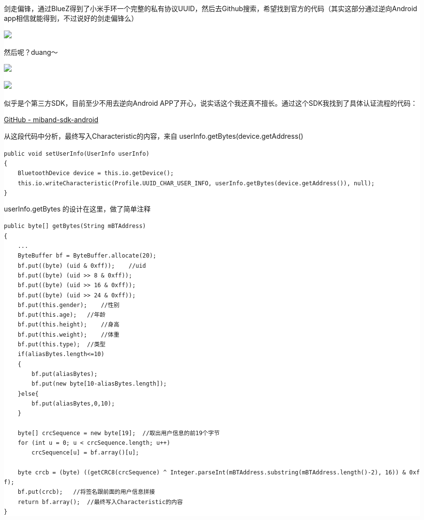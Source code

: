 剑走偏锋，通过BlueZ得到了小米手环一个完整的私有协议UUID，然后去Github搜索，希望找到官方的代码（其实这部分通过逆向Android app相信就能得到，不过说好的剑走偏锋么）

![](http://drops.javaweb.org/uploads/images/a560012f056ad714039666012d1cbab956f1adab.jpg)

然后呢？duang～

![](http://drops.javaweb.org/uploads/images/c56d8942a99cc907040800df7840db8593f34731.jpg)

![](http://drops.javaweb.org/uploads/images/a268fe7aea004f8510bf13ff04f3b6f53d4facfa.jpg)

似乎是个第三方SDK，目前至少不用去逆向Android APP了开心，说实话这个我还真不擅长。通过这个SDK我找到了具体认证流程的代码：

[GitHub - miband-sdk-android](https://github.com/pangliang/miband-sdk-android/blob/cdb9bd038644ae3fb218a309bd20bf6520a8d035/miband-sdk/src/main/java/com/zhaoxiaodan/miband/model/UserInfo.java)

从这段代码中分析，最终写入Characteristic的内容，来自 userInfo.getBytes(device.getAddress()

```
public void setUserInfo(UserInfo userInfo)
{
    BluetoothDevice device = this.io.getDevice();
    this.io.writeCharacteristic(Profile.UUID_CHAR_USER_INFO, userInfo.getBytes(device.getAddress()), null);
}

```

userInfo.getBytes 的设计在这里，做了简单注释

```
public byte[] getBytes(String mBTAddress)
{
    ...
    ByteBuffer bf = ByteBuffer.allocate(20);
    bf.put((byte) (uid & 0xff));    //uid
    bf.put((byte) (uid >> 8 & 0xff));
    bf.put((byte) (uid >> 16 & 0xff));
    bf.put((byte) (uid >> 24 & 0xff));
    bf.put(this.gender);    //性别
    bf.put(this.age);   //年龄
    bf.put(this.height);    //身高
    bf.put(this.weight);    //体重
    bf.put(this.type);  //类型
    if(aliasBytes.length<=10)
    {
        bf.put(aliasBytes);
        bf.put(new byte[10-aliasBytes.length]);
    }else{
        bf.put(aliasBytes,0,10);
    }

    byte[] crcSequence = new byte[19];  //取出用户信息的前19个字节
    for (int u = 0; u < crcSequence.length; u++)
        crcSequence[u] = bf.array()[u];

    byte crcb = (byte) ((getCRC8(crcSequence) ^ Integer.parseInt(mBTAddress.substring(mBTAddress.length()-2), 16)) & 0xff);
    bf.put(crcb);   //将签名跟前面的用户信息拼接
    return bf.array();  //最终写入Characteristic的内容
}

```
